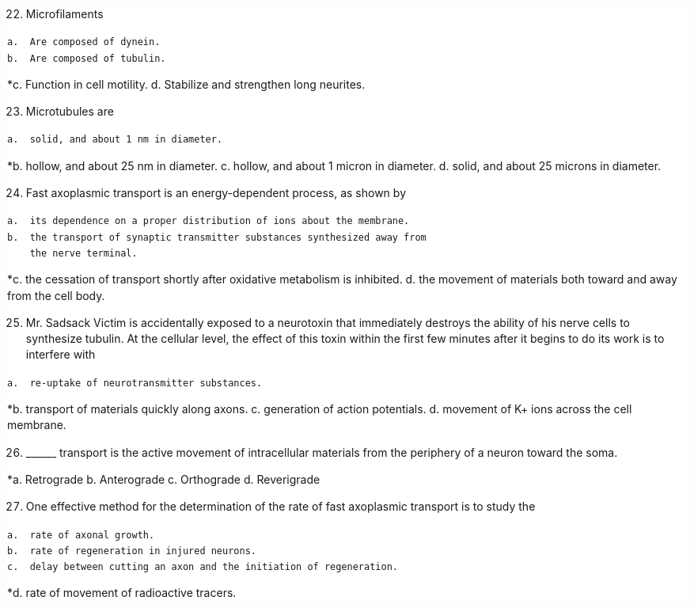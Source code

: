 
22.  Microfilaments


    a.  Are composed of dynein.
    b.  Are composed of tubulin.
   *c.  Function in cell motility.
    d.  Stabilize and strengthen long neurites.


23.  Microtubules are 


    a.  solid, and about 1 nm in diameter.
   *b.  hollow, and about 25 nm in diameter.
    c.  hollow, and about 1 micron in diameter.
    d.  solid, and about 25 microns in diameter.


24.  Fast axoplasmic transport is an energy-dependent process, as shown by


    a.  its dependence on a proper distribution of ions about the membrane.
    b.  the transport of synaptic transmitter substances synthesized away from 
        the nerve terminal.
   *c.  the cessation of transport shortly after oxidative metabolism is 
        inhibited.
    d.  the movement of materials both toward and away from the cell body.


25.  Mr. Sadsack Victim is accidentally exposed to a neurotoxin that immediately
    destroys the ability of his nerve cells to synthesize tubulin.  At the 
    cellular level, the effect of this toxin within the first few minutes after
    it begins to do its work is to interfere with


    a.  re-uptake of neurotransmitter substances.
   *b.  transport of materials quickly along axons.
    c.  generation of action potentials.
    d.  movement of K+ ions across the cell membrane.


26.  ______ transport is the active movement of intracellular materials from 
    the periphery of a neuron toward the soma.


   *a.  Retrograde
    b.  Anterograde
    c.  Orthograde
    d.  Reverigrade


27.  One effective method for the determination of the rate of fast axoplasmic 
    transport is to study the


    a.  rate of axonal growth.
    b.  rate of regeneration in injured neurons.
    c.  delay between cutting an axon and the initiation of regeneration.
   *d.  rate of movement of radioactive tracers.

